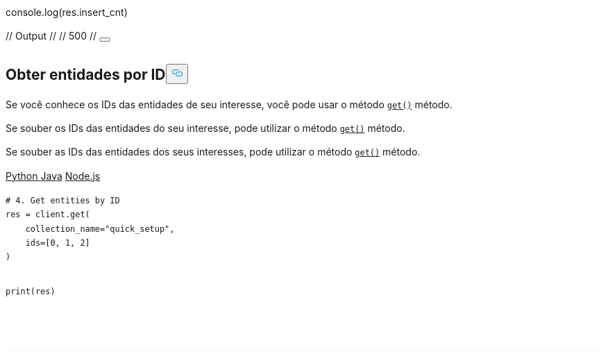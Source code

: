 <span class="hljs-variable language_">console</span>.<span class="hljs-title function_">log</span>(res.<span class="hljs-property">insert_cnt</span>)

<span class="hljs-comment">// Output</span>
<span class="hljs-comment">// </span>
<span class="hljs-comment">// 500</span>
<span class="hljs-comment">// </span>
<button class="copy-code-btn"></button></code></pre>
<h2 id="Get-Entities-by-ID" class="common-anchor-header">Obter entidades por ID<button data-href="#Get-Entities-by-ID" class="anchor-icon" translate="no">
      <svg translate="no"
        aria-hidden="true"
        focusable="false"
        height="20"
        version="1.1"
        viewBox="0 0 16 16"
        width="16"
      >
        <path
          fill="#0092E4"
          fill-rule="evenodd"
          d="M4 9h1v1H4c-1.5 0-3-1.69-3-3.5S2.55 3 4 3h4c1.45 0 3 1.69 3 3.5 0 1.41-.91 2.72-2 3.25V8.59c.58-.45 1-1.27 1-2.09C10 5.22 8.98 4 8 4H4c-.98 0-2 1.22-2 2.5S3 9 4 9zm9-3h-1v1h1c1 0 2 1.22 2 2.5S13.98 12 13 12H9c-.98 0-2-1.22-2-2.5 0-.83.42-1.64 1-2.09V6.25c-1.09.53-2 1.84-2 3.25C6 11.31 7.55 13 9 13h4c1.45 0 3-1.69 3-3.5S14.5 6 13 6z"
        ></path>
      </svg>
    </button></h2><div class="language-python">
<p>Se você conhece os IDs das entidades de seu interesse, você pode usar o método <a href="https://milvus.io/api-reference/pymilvus/v2.4.x/MilvusClient/Vector/get.md"><code translate="no">get()</code></a> método.</p>
</div>
<div class="language-java">
<p>Se souber os IDs das entidades do seu interesse, pode utilizar o método <a href="https://milvus.io/api-reference/java/v2.4.x/v2/Vector/get.md"><code translate="no">get()</code></a> método.</p>
</div>
<div class="language-javascript">
<p>Se souber as IDs das entidades dos seus interesses, pode utilizar o método <a href="https://milvus.io/api-reference/node/v2.4.x/Vector/get.md"><code translate="no">get()</code></a> método.</p>
</div>
<div class="multipleCode">
   <a href="#python">Python </a> <a href="#java">Java</a> <a href="#javascript">Node.js</a></div>
<pre><code translate="no" class="language-python"><span class="hljs-comment"># 4. Get entities by ID</span>
res = client.get(
    collection_name=<span class="hljs-string">&quot;quick_setup&quot;</span>,
    ids=[<span class="hljs-number">0</span>, <span class="hljs-number">1</span>, <span class="hljs-number">2</span>]
)

<span class="hljs-built_in">print</span>(res)
